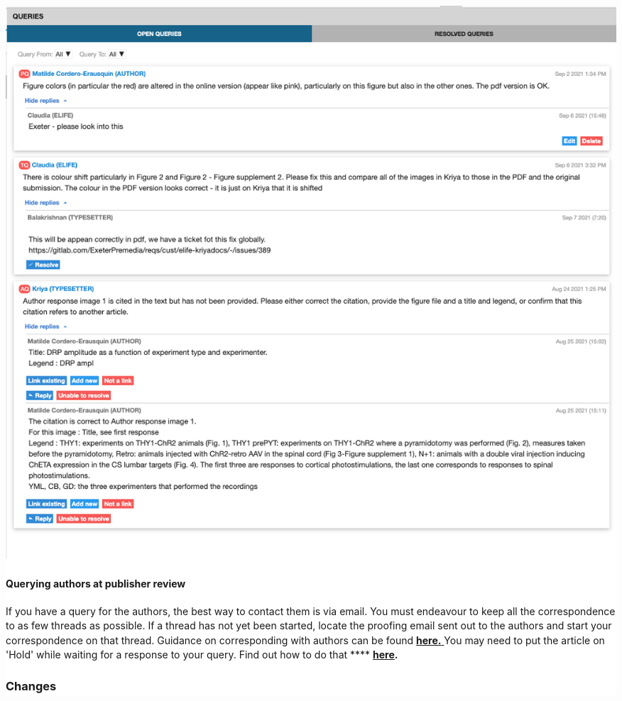 ![](.gitbook/assets/screenshot-2021-09-08-at-09.17.41.png)

#### Querying authors at publisher review

If you have a query for the authors, the best way to contact them is via email. You must endeavour to keep all the correspondence to as few threads as possible. If a thread has not yet been started, locate the proofing email sent out to the authors and start your correspondence on that thread. Guidance on corresponding with authors can be found [**here.** ](toolkit/interacting-with-authors.md)You may need to put the article on 'Hold' while waiting for a response to your query. Find out how to do that **** [**here**](production-checklist.md#putting-articles-on-hold)**.**&#x20;

### Changes&#x20;
